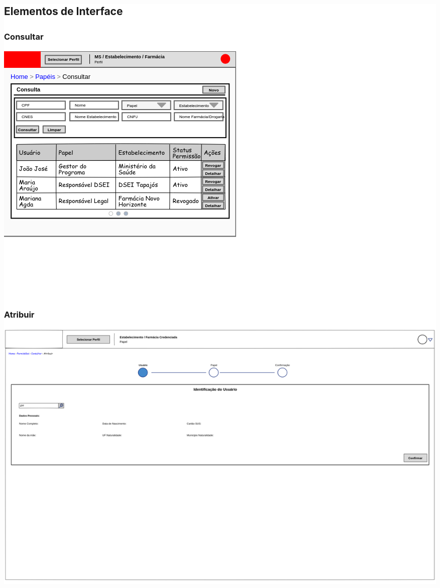 ## Elementos de Interface

### Consultar

![002_AtribuirPapel.png](../assets/img/002_AtribuirPapel.png)

### Atribuir

![002a-AtribuirPapel.png](../assets/img/002a-AtribuirPapel.png)
